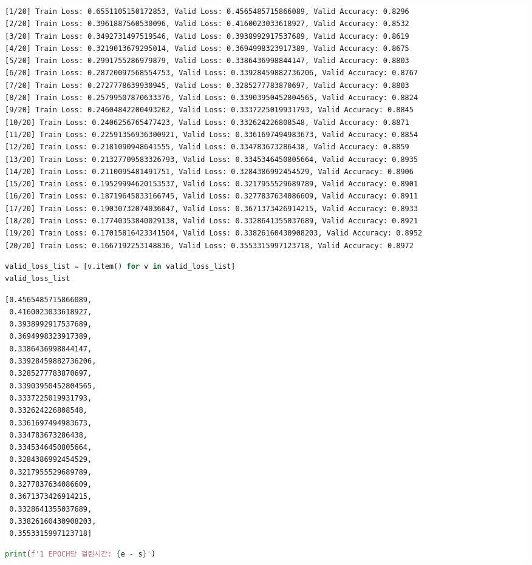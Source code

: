 
    [1/20] Train Loss: 0.6551105150172853, Valid Loss: 0.4565485715866089, Valid Accuracy: 0.8296
    [2/20] Train Loss: 0.3961887560530096, Valid Loss: 0.4160023033618927, Valid Accuracy: 0.8532
    [3/20] Train Loss: 0.3492731497519546, Valid Loss: 0.3938992917537689, Valid Accuracy: 0.8619
    [4/20] Train Loss: 0.3219013679295014, Valid Loss: 0.3694998323917389, Valid Accuracy: 0.8675
    [5/20] Train Loss: 0.2991755286979879, Valid Loss: 0.3386436998844147, Valid Accuracy: 0.8803
    [6/20] Train Loss: 0.28720097568554753, Valid Loss: 0.33928459882736206, Valid Accuracy: 0.8767
    [7/20] Train Loss: 0.2727778639930945, Valid Loss: 0.3285277783870697, Valid Accuracy: 0.8803
    [8/20] Train Loss: 0.25799507870633376, Valid Loss: 0.33903950452804565, Valid Accuracy: 0.8824
    [9/20] Train Loss: 0.24604842200493202, Valid Loss: 0.3337225019931793, Valid Accuracy: 0.8845
    [10/20] Train Loss: 0.2406256765477423, Valid Loss: 0.332624226808548, Valid Accuracy: 0.8871
    [11/20] Train Loss: 0.22591356936300921, Valid Loss: 0.3361697494983673, Valid Accuracy: 0.8854
    [12/20] Train Loss: 0.2181090948641555, Valid Loss: 0.334783673286438, Valid Accuracy: 0.8859
    [13/20] Train Loss: 0.21327709583326793, Valid Loss: 0.3345346450805664, Valid Accuracy: 0.8935
    [14/20] Train Loss: 0.2110095481491751, Valid Loss: 0.3284386992454529, Valid Accuracy: 0.8906
    [15/20] Train Loss: 0.19529994620153537, Valid Loss: 0.3217955529689789, Valid Accuracy: 0.8901
    [16/20] Train Loss: 0.18719645833166745, Valid Loss: 0.3277837634086609, Valid Accuracy: 0.8911
    [17/20] Train Loss: 0.19030732074036047, Valid Loss: 0.3671373426914215, Valid Accuracy: 0.8933
    [18/20] Train Loss: 0.17740353840029138, Valid Loss: 0.3328641355037689, Valid Accuracy: 0.8921
    [19/20] Train Loss: 0.17015816423341504, Valid Loss: 0.33826160430908203, Valid Accuracy: 0.8952
    [20/20] Train Loss: 0.1667192253148836, Valid Loss: 0.3553315997123718, Valid Accuracy: 0.8972
    


```python
valid_loss_list = [v.item() for v in valid_loss_list]
valid_loss_list
```




    [0.4565485715866089,
     0.4160023033618927,
     0.3938992917537689,
     0.3694998323917389,
     0.3386436998844147,
     0.33928459882736206,
     0.3285277783870697,
     0.33903950452804565,
     0.3337225019931793,
     0.332624226808548,
     0.3361697494983673,
     0.334783673286438,
     0.3345346450805664,
     0.3284386992454529,
     0.3217955529689789,
     0.3277837634086609,
     0.3671373426914215,
     0.3328641355037689,
     0.33826160430908203,
     0.3553315997123718]




```python
print(f'1 EPOCH당 걸린시간: {e - s}')
```
